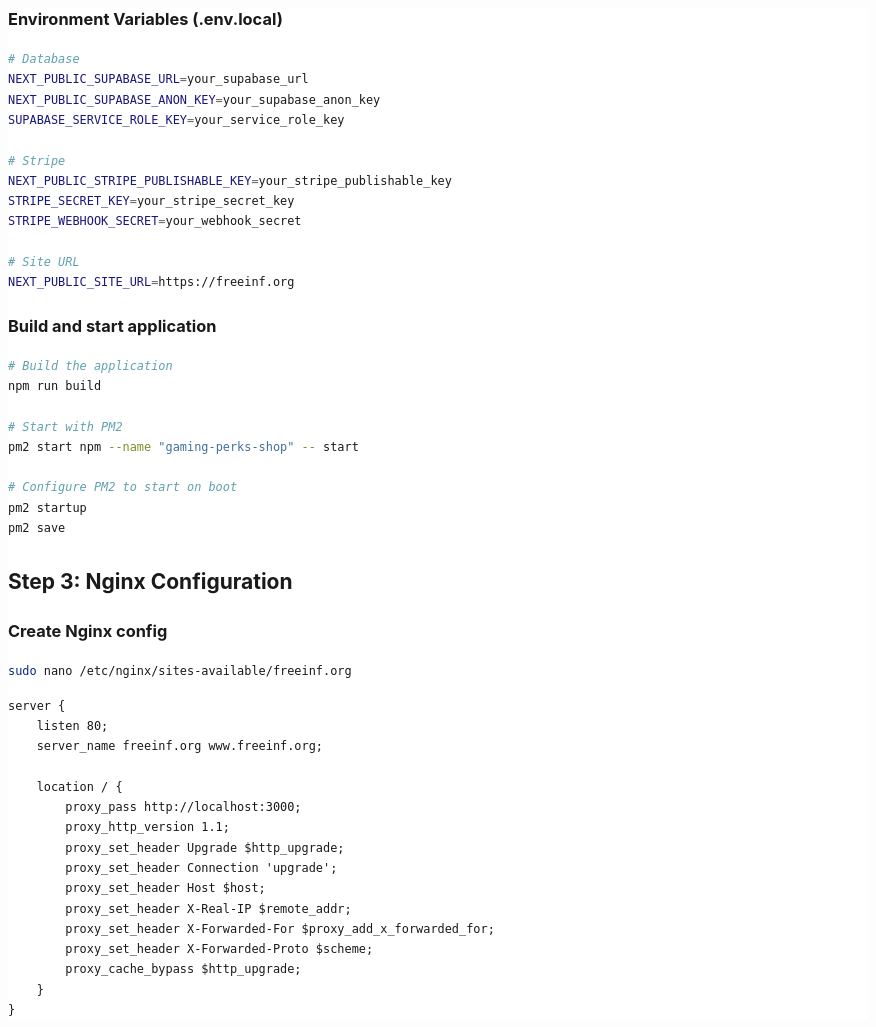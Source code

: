 ### Environment Variables (.env.local)
```bash
# Database
NEXT_PUBLIC_SUPABASE_URL=your_supabase_url
NEXT_PUBLIC_SUPABASE_ANON_KEY=your_supabase_anon_key
SUPABASE_SERVICE_ROLE_KEY=your_service_role_key

# Stripe
NEXT_PUBLIC_STRIPE_PUBLISHABLE_KEY=your_stripe_publishable_key
STRIPE_SECRET_KEY=your_stripe_secret_key
STRIPE_WEBHOOK_SECRET=your_webhook_secret

# Site URL
NEXT_PUBLIC_SITE_URL=https://freeinf.org
```

### Build and start application
```bash
# Build the application
npm run build

# Start with PM2
pm2 start npm --name "gaming-perks-shop" -- start

# Configure PM2 to start on boot
pm2 startup
pm2 save
```

## Step 3: Nginx Configuration

### Create Nginx config
```bash
sudo nano /etc/nginx/sites-available/freeinf.org
```

```nginx
server {
    listen 80;
    server_name freeinf.org www.freeinf.org;

    location / {
        proxy_pass http://localhost:3000;
        proxy_http_version 1.1;
        proxy_set_header Upgrade $http_upgrade;
        proxy_set_header Connection 'upgrade';
        proxy_set_header Host $host;
        proxy_set_header X-Real-IP $remote_addr;
        proxy_set_header X-Forwarded-For $proxy_add_x_forwarded_for;
        proxy_set_header X-Forwarded-Proto $scheme;
        proxy_cache_bypass $http_upgrade;
    }
}
```
